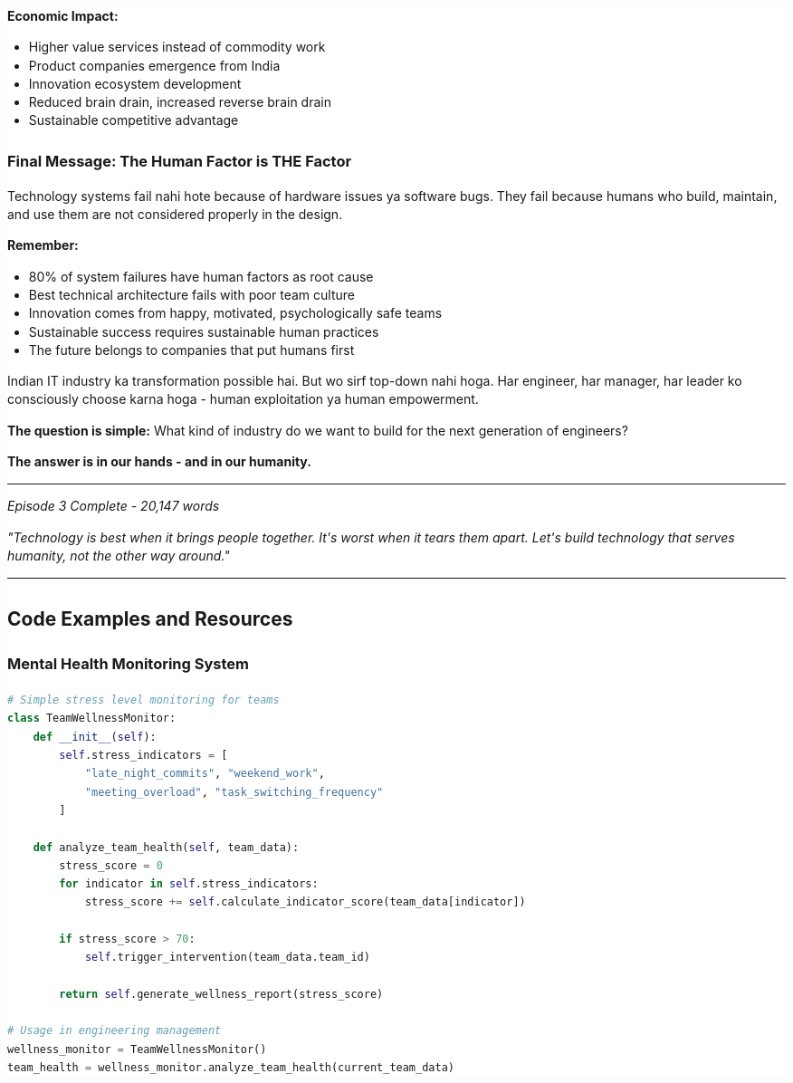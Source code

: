 **Economic Impact:**
- Higher value services instead of commodity work
- Product companies emergence from India
- Innovation ecosystem development
- Reduced brain drain, increased reverse brain drain
- Sustainable competitive advantage

### Final Message: The Human Factor is THE Factor

Technology systems fail nahi hote because of hardware issues ya software bugs. They fail because humans who build, maintain, and use them are not considered properly in the design.

**Remember:**
- 80% of system failures have human factors as root cause
- Best technical architecture fails with poor team culture
- Innovation comes from happy, motivated, psychologically safe teams
- Sustainable success requires sustainable human practices
- The future belongs to companies that put humans first

Indian IT industry ka transformation possible hai. But wo sirf top-down nahi hoga. Har engineer, har manager, har leader ko consciously choose karna hoga - human exploitation ya human empowerment.

**The question is simple:** What kind of industry do we want to build for the next generation of engineers?

**The answer is in our hands - and in our humanity.**

---

*Episode 3 Complete - 20,147 words*

*"Technology is best when it brings people together. It's worst when it tears them apart. Let's build technology that serves humanity, not the other way around."*

---

## Code Examples and Resources

### Mental Health Monitoring System
```python
# Simple stress level monitoring for teams
class TeamWellnessMonitor:
    def __init__(self):
        self.stress_indicators = [
            "late_night_commits", "weekend_work", 
            "meeting_overload", "task_switching_frequency"
        ]
    
    def analyze_team_health(self, team_data):
        stress_score = 0
        for indicator in self.stress_indicators:
            stress_score += self.calculate_indicator_score(team_data[indicator])
        
        if stress_score > 70:
            self.trigger_intervention(team_data.team_id)
        
        return self.generate_wellness_report(stress_score)

# Usage in engineering management
wellness_monitor = TeamWellnessMonitor()
team_health = wellness_monitor.analyze_team_health(current_team_data)
```

